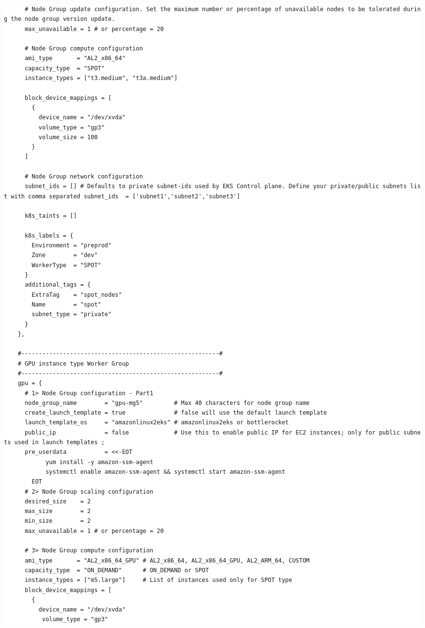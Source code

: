 ```hcl
      # Node Group update configuration. Set the maximum number or percentage of unavailable nodes to be tolerated during the node group version update.
      max_unavailable = 1 # or percentage = 20

      # Node Group compute configuration
      ami_type       = "AL2_x86_64"
      capacity_type  = "SPOT"
      instance_types = ["t3.medium", "t3a.medium"]

      block_device_mappings = [
        {
          device_name = "/dev/xvda"
          volume_type = "gp3"
          volume_size = 100
        }
      ]

      # Node Group network configuration
      subnet_ids = [] # Defaults to private subnet-ids used by EKS Control plane. Define your private/public subnets list with comma separated subnet_ids  = ['subnet1','subnet2','subnet3']

      k8s_taints = []

      k8s_labels = {
        Environment = "preprod"
        Zone        = "dev"
        WorkerType  = "SPOT"
      }
      additional_tags = {
        ExtraTag    = "spot_nodes"
        Name        = "spot"
        subnet_type = "private"
      }
    },

    #---------------------------------------------------------#
    # GPU instance type Worker Group
    #---------------------------------------------------------#
    gpu = {
      # 1> Node Group configuration - Part1
      node_group_name        = "gpu-mg5"         # Max 40 characters for node group name
      create_launch_template = true              # false will use the default launch template
      launch_template_os     = "amazonlinux2eks" # amazonlinux2eks or bottlerocket
      public_ip              = false             # Use this to enable public IP for EC2 instances; only for public subnets used in launch templates ;
      pre_userdata           = <<-EOT
            yum install -y amazon-ssm-agent
            systemctl enable amazon-ssm-agent && systemctl start amazon-ssm-agent
        EOT
      # 2> Node Group scaling configuration
      desired_size    = 2
      max_size        = 2
      min_size        = 2
      max_unavailable = 1 # or percentage = 20

      # 3> Node Group compute configuration
      ami_type       = "AL2_x86_64_GPU" # AL2_x86_64, AL2_x86_64_GPU, AL2_ARM_64, CUSTOM
      capacity_type  = "ON_DEMAND"      # ON_DEMAND or SPOT
      instance_types = ["m5.large"]     # List of instances used only for SPOT type
      block_device_mappings = [
        {
          device_name = "/dev/xvda"
           volume_type = "gp3"
```